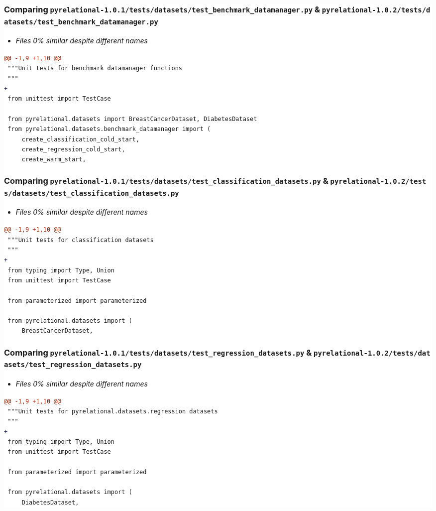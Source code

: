 ### Comparing `pyrelational-1.0.1/tests/datasets/test_benchmark_datamanager.py` & `pyrelational-1.0.2/tests/datasets/test_benchmark_datamanager.py`

 * *Files 0% similar despite different names*

```diff
@@ -1,9 +1,10 @@
 """Unit tests for benchmark datamanager functions
 """
+
 from unittest import TestCase
 
 from pyrelational.datasets import BreastCancerDataset, DiabetesDataset
 from pyrelational.datasets.benchmark_datamanager import (
     create_classification_cold_start,
     create_regression_cold_start,
     create_warm_start,
```

### Comparing `pyrelational-1.0.1/tests/datasets/test_classification_datasets.py` & `pyrelational-1.0.2/tests/datasets/test_classification_datasets.py`

 * *Files 0% similar despite different names*

```diff
@@ -1,9 +1,10 @@
 """Unit tests for classification datasets
 """
+
 from typing import Type, Union
 from unittest import TestCase
 
 from parameterized import parameterized
 
 from pyrelational.datasets import (
     BreastCancerDataset,
```

### Comparing `pyrelational-1.0.1/tests/datasets/test_regression_datasets.py` & `pyrelational-1.0.2/tests/datasets/test_regression_datasets.py`

 * *Files 0% similar despite different names*

```diff
@@ -1,9 +1,10 @@
 """Unit tests for pyrelational.datasets.regression datasets
 """
+
 from typing import Type, Union
 from unittest import TestCase
 
 from parameterized import parameterized
 
 from pyrelational.datasets import (
     DiabetesDataset,
```
